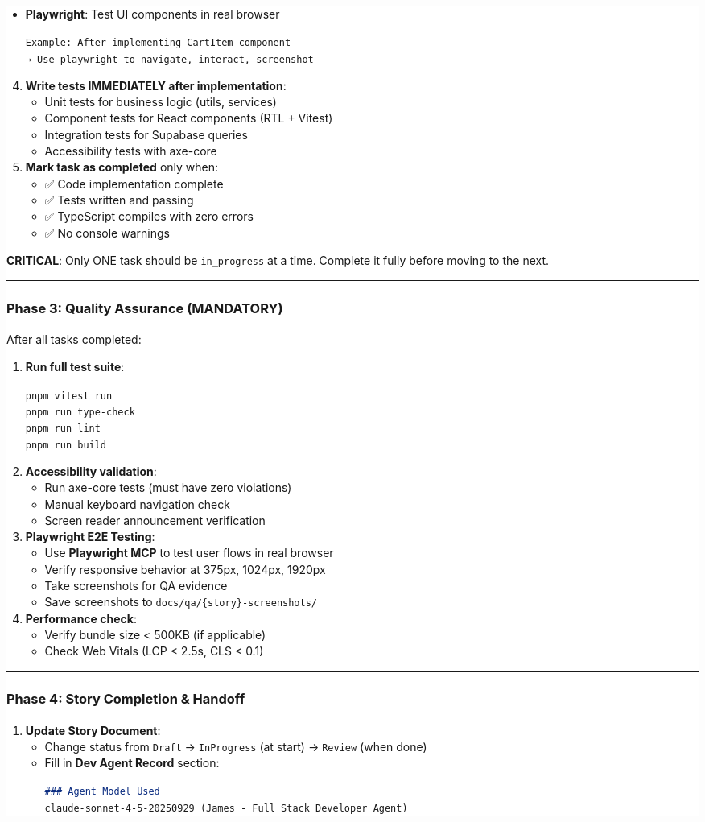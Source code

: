    - **Playwright**: Test UI components in real browser
     ```
     Example: After implementing CartItem component
     → Use playwright to navigate, interact, screenshot
     ```
4. **Write tests IMMEDIATELY after implementation**:
   - Unit tests for business logic (utils, services)
   - Component tests for React components (RTL + Vitest)
   - Integration tests for Supabase queries
   - Accessibility tests with axe-core
5. **Mark task as completed** only when:
   - ✅ Code implementation complete
   - ✅ Tests written and passing
   - ✅ TypeScript compiles with zero errors
   - ✅ No console warnings

**CRITICAL**: Only ONE task should be `in_progress` at a time. Complete it fully before moving to the next.

---

### Phase 3: Quality Assurance (MANDATORY)

After all tasks completed:

1. **Run full test suite**:
   ```bash
   pnpm vitest run
   pnpm run type-check
   pnpm run lint
   pnpm run build
   ```
2. **Accessibility validation**:
   - Run axe-core tests (must have zero violations)
   - Manual keyboard navigation check
   - Screen reader announcement verification
3. **Playwright E2E Testing**:
   - Use **Playwright MCP** to test user flows in real browser
   - Verify responsive behavior at 375px, 1024px, 1920px
   - Take screenshots for QA evidence
   - Save screenshots to `docs/qa/{story}-screenshots/`
4. **Performance check**:
   - Verify bundle size < 500KB (if applicable)
   - Check Web Vitals (LCP < 2.5s, CLS < 0.1)

---

### Phase 4: Story Completion & Handoff

1. **Update Story Document**:
   - Change status from `Draft` → `InProgress` (at start) → `Review` (when done)
   - Fill in **Dev Agent Record** section:
     ```markdown
     ### Agent Model Used
     claude-sonnet-4-5-20250929 (James - Full Stack Developer Agent)
